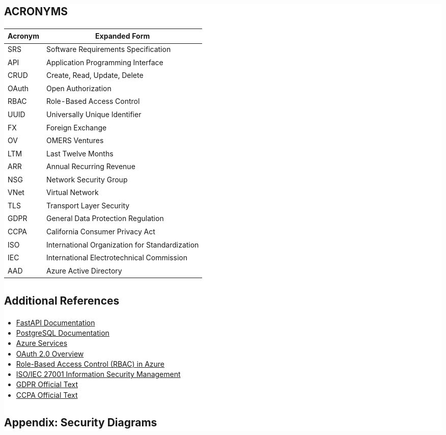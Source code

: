 ## ACRONYMS

| Acronym | Expanded Form                                                                 |
|---------|--------------------------------------------------------------------------------|
| SRS     | Software Requirements Specification                                             |
| API     | Application Programming Interface                                               |
| CRUD    | Create, Read, Update, Delete                                                    |
| OAuth   | Open Authorization                                                              |
| RBAC    | Role-Based Access Control                                                      |
| UUID    | Universally Unique Identifier                                                  |
| FX      | Foreign Exchange                                                               |
| OV      | OMERS Ventures                                                                 |
| LTM     | Last Twelve Months                                                             |
| ARR     | Annual Recurring Revenue                                                       |
| NSG     | Network Security Group                                                         |
| VNet    | Virtual Network                                                                |
| TLS     | Transport Layer Security                                                       |
| GDPR    | General Data Protection Regulation                                            |
| CCPA    | California Consumer Privacy Act                                                |
| ISO     | International Organization for Standardization                                |
| IEC     | International Electrotechnical Commission                                       |
| AAD     | Azure Active Directory                                                         |

## Additional References

- [FastAPI Documentation](https://fastapi.tiangolo.com/)
- [PostgreSQL Documentation](https://www.postgresql.org/docs/)
- [Azure Services](https://azure.microsoft.com/en-us/services/)
- [OAuth 2.0 Overview](https://oauth.net/2/)
- [Role-Based Access Control (RBAC) in Azure](https://docs.microsoft.com/en-us/azure/role-based-access-control/overview)
- [ISO/IEC 27001 Information Security Management](https://www.iso.org/isoiec-27001-information-security.html)
- [GDPR Official Text](https://gdpr.eu/)
- [CCPA Official Text](https://oag.ca.gov/privacy/ccpa)

## Appendix: Security Diagrams
